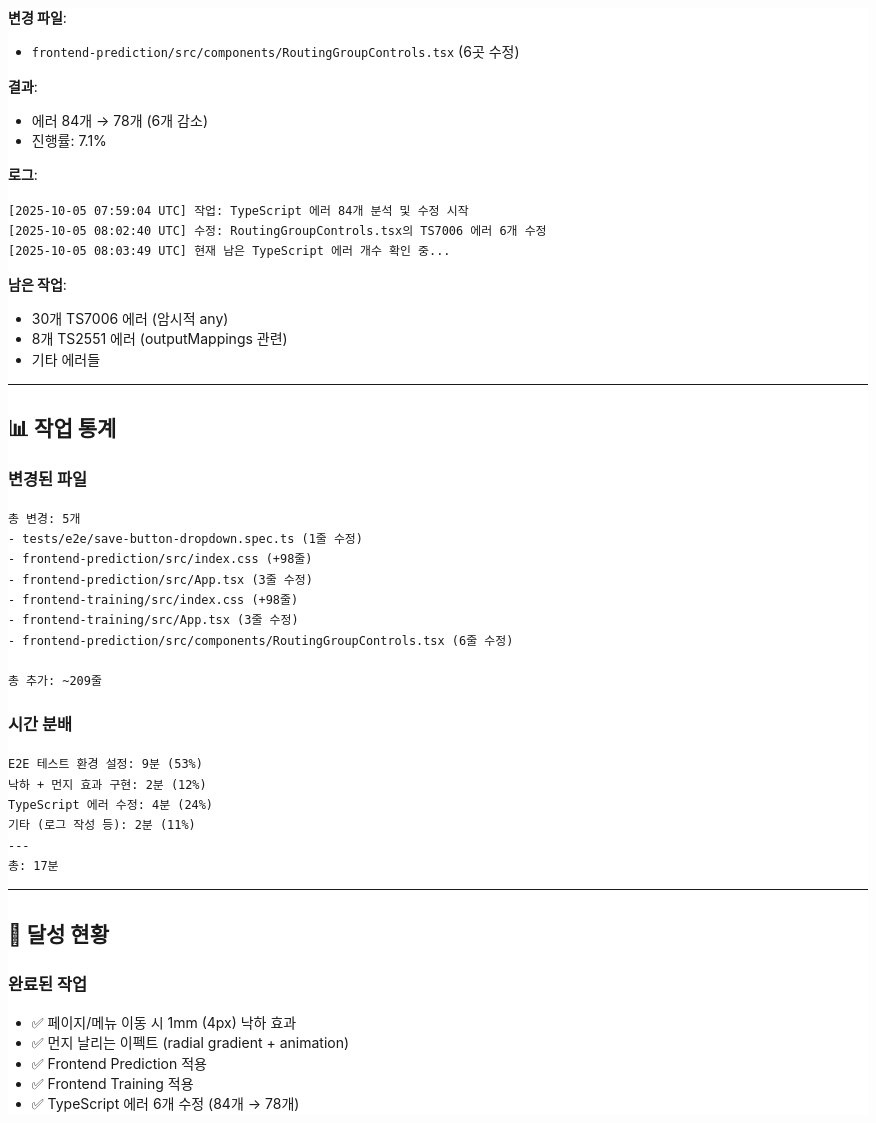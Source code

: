 **변경 파일**:
- `frontend-prediction/src/components/RoutingGroupControls.tsx` (6곳 수정)

**결과**:
- 에러 84개 → 78개 (6개 감소)
- 진행률: 7.1%

**로그**:
```
[2025-10-05 07:59:04 UTC] 작업: TypeScript 에러 84개 분석 및 수정 시작
[2025-10-05 08:02:40 UTC] 수정: RoutingGroupControls.tsx의 TS7006 에러 6개 수정
[2025-10-05 08:03:49 UTC] 현재 남은 TypeScript 에러 개수 확인 중...
```

**남은 작업**:
- 30개 TS7006 에러 (암시적 any)
- 8개 TS2551 에러 (outputMappings 관련)
- 기타 에러들

---

## 📊 작업 통계

### 변경된 파일
```
총 변경: 5개
- tests/e2e/save-button-dropdown.spec.ts (1줄 수정)
- frontend-prediction/src/index.css (+98줄)
- frontend-prediction/src/App.tsx (3줄 수정)
- frontend-training/src/index.css (+98줄)
- frontend-training/src/App.tsx (3줄 수정)
- frontend-prediction/src/components/RoutingGroupControls.tsx (6줄 수정)

총 추가: ~209줄
```

### 시간 분배
```
E2E 테스트 환경 설정: 9분 (53%)
낙하 + 먼지 효과 구현: 2분 (12%)
TypeScript 에러 수정: 4분 (24%)
기타 (로그 작성 등): 2분 (11%)
---
총: 17분
```

---

## 🎯 달성 현황

### 완료된 작업
- ✅ 페이지/메뉴 이동 시 1mm (4px) 낙하 효과
- ✅ 먼지 날리는 이펙트 (radial gradient + animation)
- ✅ Frontend Prediction 적용
- ✅ Frontend Training 적용
- ✅ TypeScript 에러 6개 수정 (84개 → 78개)

